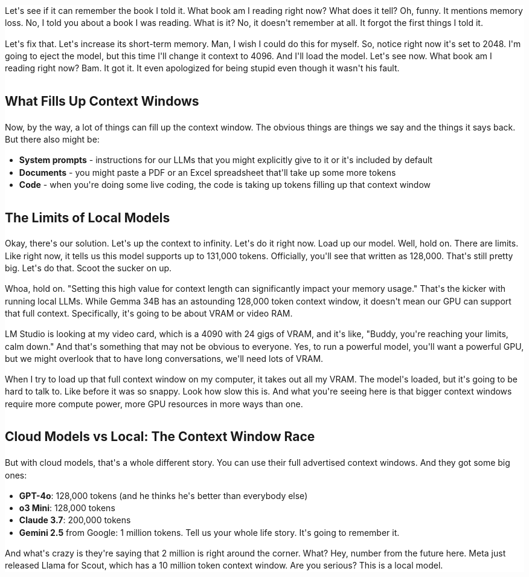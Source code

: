 Let's see if it can remember the book I told it. What book am I reading right now? What does it tell? Oh, funny. It mentions memory loss. No, I told you about a book I was reading. What is it? No, it doesn't remember at all. It forgot the first things I told it.

Let's fix that. Let's increase its short-term memory. Man, I wish I could do this for myself. So, notice right now it's set to 2048. I'm going to eject the model, but this time I'll change it context to 4096. And I'll load the model. Let's see now. What book am I reading right now? Bam. It got it. It even apologized for being stupid even though it wasn't his fault.

## What Fills Up Context Windows

Now, by the way, a lot of things can fill up the context window. The obvious things are things we say and the things it says back. But there also might be:

- **System prompts** - instructions for our LLMs that you might explicitly give to it or it's included by default
- **Documents** - you might paste a PDF or an Excel spreadsheet that'll take up some more tokens
- **Code** - when you're doing some live coding, the code is taking up tokens filling up that context window

## The Limits of Local Models

Okay, there's our solution. Let's up the context to infinity. Let's do it right now. Load up our model. Well, hold on. There are limits. Like right now, it tells us this model supports up to 131,000 tokens. Officially, you'll see that written as 128,000. That's still pretty big. Let's do that. Scoot the sucker on up.

Whoa, hold on. "Setting this high value for context length can significantly impact your memory usage." That's the kicker with running local LLMs. While Gemma 34B has an astounding 128,000 token context window, it doesn't mean our GPU can support that full context. Specifically, it's going to be about VRAM or video RAM.

LM Studio is looking at my video card, which is a 4090 with 24 gigs of VRAM, and it's like, "Buddy, you're reaching your limits, calm down." And that's something that may not be obvious to everyone. Yes, to run a powerful model, you'll want a powerful GPU, but we might overlook that to have long conversations, we'll need lots of VRAM.

When I try to load up that full context window on my computer, it takes out all my VRAM. The model's loaded, but it's going to be hard to talk to. Like before it was so snappy. Look how slow this is. And what you're seeing here is that bigger context windows require more compute power, more GPU resources in more ways than one.

## Cloud Models vs Local: The Context Window Race

But with cloud models, that's a whole different story. You can use their full advertised context windows. And they got some big ones:

- **GPT-4o**: 128,000 tokens (and he thinks he's better than everybody else)
- **o3 Mini**: 128,000 tokens
- **Claude 3.7**: 200,000 tokens
- **Gemini 2.5** from Google: 1 million tokens. Tell us your whole life story. It's going to remember it.

And what's crazy is they're saying that 2 million is right around the corner. What? Hey, number from the future here. Meta just released Llama for Scout, which has a 10 million token context window. Are you serious? This is a local model.
